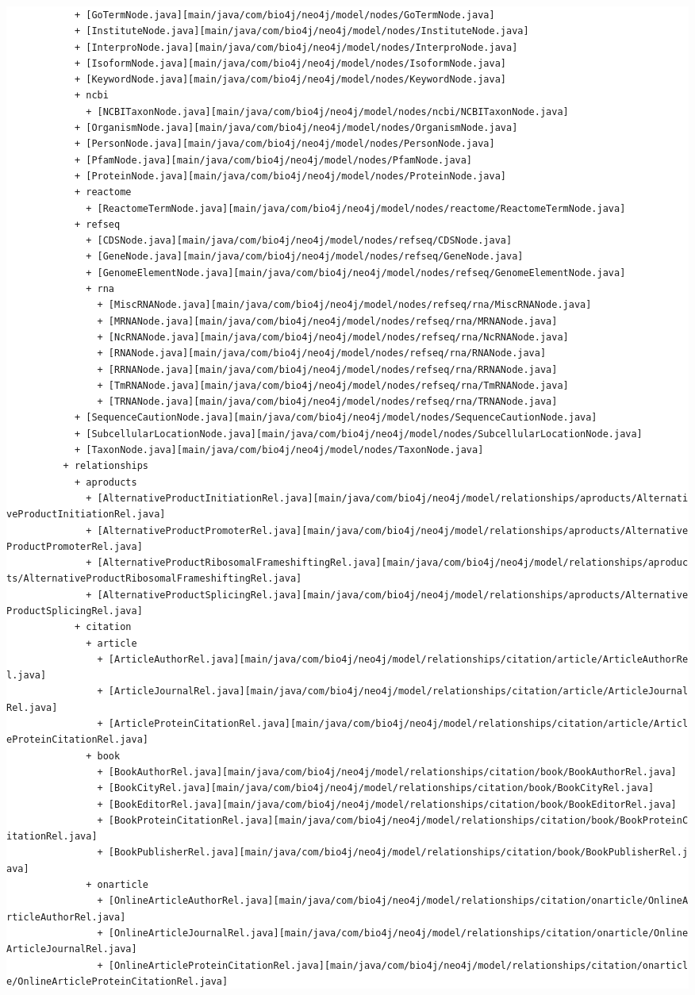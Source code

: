                 + [GoTermNode.java][main/java/com/bio4j/neo4j/model/nodes/GoTermNode.java]
                + [InstituteNode.java][main/java/com/bio4j/neo4j/model/nodes/InstituteNode.java]
                + [InterproNode.java][main/java/com/bio4j/neo4j/model/nodes/InterproNode.java]
                + [IsoformNode.java][main/java/com/bio4j/neo4j/model/nodes/IsoformNode.java]
                + [KeywordNode.java][main/java/com/bio4j/neo4j/model/nodes/KeywordNode.java]
                + ncbi
                  + [NCBITaxonNode.java][main/java/com/bio4j/neo4j/model/nodes/ncbi/NCBITaxonNode.java]
                + [OrganismNode.java][main/java/com/bio4j/neo4j/model/nodes/OrganismNode.java]
                + [PersonNode.java][main/java/com/bio4j/neo4j/model/nodes/PersonNode.java]
                + [PfamNode.java][main/java/com/bio4j/neo4j/model/nodes/PfamNode.java]
                + [ProteinNode.java][main/java/com/bio4j/neo4j/model/nodes/ProteinNode.java]
                + reactome
                  + [ReactomeTermNode.java][main/java/com/bio4j/neo4j/model/nodes/reactome/ReactomeTermNode.java]
                + refseq
                  + [CDSNode.java][main/java/com/bio4j/neo4j/model/nodes/refseq/CDSNode.java]
                  + [GeneNode.java][main/java/com/bio4j/neo4j/model/nodes/refseq/GeneNode.java]
                  + [GenomeElementNode.java][main/java/com/bio4j/neo4j/model/nodes/refseq/GenomeElementNode.java]
                  + rna
                    + [MiscRNANode.java][main/java/com/bio4j/neo4j/model/nodes/refseq/rna/MiscRNANode.java]
                    + [MRNANode.java][main/java/com/bio4j/neo4j/model/nodes/refseq/rna/MRNANode.java]
                    + [NcRNANode.java][main/java/com/bio4j/neo4j/model/nodes/refseq/rna/NcRNANode.java]
                    + [RNANode.java][main/java/com/bio4j/neo4j/model/nodes/refseq/rna/RNANode.java]
                    + [RRNANode.java][main/java/com/bio4j/neo4j/model/nodes/refseq/rna/RRNANode.java]
                    + [TmRNANode.java][main/java/com/bio4j/neo4j/model/nodes/refseq/rna/TmRNANode.java]
                    + [TRNANode.java][main/java/com/bio4j/neo4j/model/nodes/refseq/rna/TRNANode.java]
                + [SequenceCautionNode.java][main/java/com/bio4j/neo4j/model/nodes/SequenceCautionNode.java]
                + [SubcellularLocationNode.java][main/java/com/bio4j/neo4j/model/nodes/SubcellularLocationNode.java]
                + [TaxonNode.java][main/java/com/bio4j/neo4j/model/nodes/TaxonNode.java]
              + relationships
                + aproducts
                  + [AlternativeProductInitiationRel.java][main/java/com/bio4j/neo4j/model/relationships/aproducts/AlternativeProductInitiationRel.java]
                  + [AlternativeProductPromoterRel.java][main/java/com/bio4j/neo4j/model/relationships/aproducts/AlternativeProductPromoterRel.java]
                  + [AlternativeProductRibosomalFrameshiftingRel.java][main/java/com/bio4j/neo4j/model/relationships/aproducts/AlternativeProductRibosomalFrameshiftingRel.java]
                  + [AlternativeProductSplicingRel.java][main/java/com/bio4j/neo4j/model/relationships/aproducts/AlternativeProductSplicingRel.java]
                + citation
                  + article
                    + [ArticleAuthorRel.java][main/java/com/bio4j/neo4j/model/relationships/citation/article/ArticleAuthorRel.java]
                    + [ArticleJournalRel.java][main/java/com/bio4j/neo4j/model/relationships/citation/article/ArticleJournalRel.java]
                    + [ArticleProteinCitationRel.java][main/java/com/bio4j/neo4j/model/relationships/citation/article/ArticleProteinCitationRel.java]
                  + book
                    + [BookAuthorRel.java][main/java/com/bio4j/neo4j/model/relationships/citation/book/BookAuthorRel.java]
                    + [BookCityRel.java][main/java/com/bio4j/neo4j/model/relationships/citation/book/BookCityRel.java]
                    + [BookEditorRel.java][main/java/com/bio4j/neo4j/model/relationships/citation/book/BookEditorRel.java]
                    + [BookProteinCitationRel.java][main/java/com/bio4j/neo4j/model/relationships/citation/book/BookProteinCitationRel.java]
                    + [BookPublisherRel.java][main/java/com/bio4j/neo4j/model/relationships/citation/book/BookPublisherRel.java]
                  + onarticle
                    + [OnlineArticleAuthorRel.java][main/java/com/bio4j/neo4j/model/relationships/citation/onarticle/OnlineArticleAuthorRel.java]
                    + [OnlineArticleJournalRel.java][main/java/com/bio4j/neo4j/model/relationships/citation/onarticle/OnlineArticleJournalRel.java]
                    + [OnlineArticleProteinCitationRel.java][main/java/com/bio4j/neo4j/model/relationships/citation/onarticle/OnlineArticleProteinCitationRel.java]

[main/java/com/bio4j/neo4j/BasicEntity.java]: ../../../../BasicEntity.java.md
[main/java/com/bio4j/neo4j/BasicRelationship.java]: ../../../../BasicRelationship.java.md
[main/java/com/bio4j/neo4j/codesamples/BiodieselProductionSample.java]: ../../../../codesamples/BiodieselProductionSample.java.md
[main/java/com/bio4j/neo4j/codesamples/GetEnzymeData.java]: ../../../../codesamples/GetEnzymeData.java.md
[main/java/com/bio4j/neo4j/codesamples/GetGenesInfo.java]: ../../../../codesamples/GetGenesInfo.java.md
[main/java/com/bio4j/neo4j/codesamples/GetGOAnnotationsForOrganism.java]: ../../../../codesamples/GetGOAnnotationsForOrganism.java.md
[main/java/com/bio4j/neo4j/codesamples/GetProteinsWithInterpro.java]: ../../../../codesamples/GetProteinsWithInterpro.java.md
[main/java/com/bio4j/neo4j/codesamples/RealUseCase1.java]: ../../../../codesamples/RealUseCase1.java.md
[main/java/com/bio4j/neo4j/codesamples/RetrieveProteinSample.java]: ../../../../codesamples/RetrieveProteinSample.java.md
[main/java/com/bio4j/neo4j/model/nodes/AlternativeProductNode.java]: ../../../nodes/AlternativeProductNode.java.md
[main/java/com/bio4j/neo4j/model/nodes/citation/ArticleNode.java]: ../../../nodes/citation/ArticleNode.java.md
[main/java/com/bio4j/neo4j/model/nodes/citation/BookNode.java]: ../../../nodes/citation/BookNode.java.md
[main/java/com/bio4j/neo4j/model/nodes/citation/DBNode.java]: ../../../nodes/citation/DBNode.java.md
[main/java/com/bio4j/neo4j/model/nodes/citation/JournalNode.java]: ../../../nodes/citation/JournalNode.java.md
[main/java/com/bio4j/neo4j/model/nodes/citation/OnlineArticleNode.java]: ../../../nodes/citation/OnlineArticleNode.java.md
[main/java/com/bio4j/neo4j/model/nodes/citation/OnlineJournalNode.java]: ../../../nodes/citation/OnlineJournalNode.java.md
[main/java/com/bio4j/neo4j/model/nodes/citation/PatentNode.java]: ../../../nodes/citation/PatentNode.java.md
[main/java/com/bio4j/neo4j/model/nodes/citation/PublisherNode.java]: ../../../nodes/citation/PublisherNode.java.md
[main/java/com/bio4j/neo4j/model/nodes/citation/SubmissionNode.java]: ../../../nodes/citation/SubmissionNode.java.md
[main/java/com/bio4j/neo4j/model/nodes/citation/ThesisNode.java]: ../../../nodes/citation/ThesisNode.java.md
[main/java/com/bio4j/neo4j/model/nodes/citation/UnpublishedObservationNode.java]: ../../../nodes/citation/UnpublishedObservationNode.java.md
[main/java/com/bio4j/neo4j/model/nodes/CityNode.java]: ../../../nodes/CityNode.java.md
[main/java/com/bio4j/neo4j/model/nodes/CommentTypeNode.java]: ../../../nodes/CommentTypeNode.java.md
[main/java/com/bio4j/neo4j/model/nodes/ConsortiumNode.java]: ../../../nodes/ConsortiumNode.java.md
[main/java/com/bio4j/neo4j/model/nodes/CountryNode.java]: ../../../nodes/CountryNode.java.md
[main/java/com/bio4j/neo4j/model/nodes/DatasetNode.java]: ../../../nodes/DatasetNode.java.md
[main/java/com/bio4j/neo4j/model/nodes/EnzymeNode.java]: ../../../nodes/EnzymeNode.java.md
[main/java/com/bio4j/neo4j/model/nodes/FeatureTypeNode.java]: ../../../nodes/FeatureTypeNode.java.md
[main/java/com/bio4j/neo4j/model/nodes/GoTermNode.java]: ../../../nodes/GoTermNode.java.md
[main/java/com/bio4j/neo4j/model/nodes/InstituteNode.java]: ../../../nodes/InstituteNode.java.md
[main/java/com/bio4j/neo4j/model/nodes/InterproNode.java]: ../../../nodes/InterproNode.java.md
[main/java/com/bio4j/neo4j/model/nodes/IsoformNode.java]: ../../../nodes/IsoformNode.java.md
[main/java/com/bio4j/neo4j/model/nodes/KeywordNode.java]: ../../../nodes/KeywordNode.java.md
[main/java/com/bio4j/neo4j/model/nodes/ncbi/NCBITaxonNode.java]: ../../../nodes/ncbi/NCBITaxonNode.java.md
[main/java/com/bio4j/neo4j/model/nodes/OrganismNode.java]: ../../../nodes/OrganismNode.java.md
[main/java/com/bio4j/neo4j/model/nodes/PersonNode.java]: ../../../nodes/PersonNode.java.md
[main/java/com/bio4j/neo4j/model/nodes/PfamNode.java]: ../../../nodes/PfamNode.java.md
[main/java/com/bio4j/neo4j/model/nodes/ProteinNode.java]: ../../../nodes/ProteinNode.java.md
[main/java/com/bio4j/neo4j/model/nodes/reactome/ReactomeTermNode.java]: ../../../nodes/reactome/ReactomeTermNode.java.md
[main/java/com/bio4j/neo4j/model/nodes/refseq/CDSNode.java]: ../../../nodes/refseq/CDSNode.java.md
[main/java/com/bio4j/neo4j/model/nodes/refseq/GeneNode.java]: ../../../nodes/refseq/GeneNode.java.md
[main/java/com/bio4j/neo4j/model/nodes/refseq/GenomeElementNode.java]: ../../../nodes/refseq/GenomeElementNode.java.md
[main/java/com/bio4j/neo4j/model/nodes/refseq/rna/MiscRNANode.java]: ../../../nodes/refseq/rna/MiscRNANode.java.md
[main/java/com/bio4j/neo4j/model/nodes/refseq/rna/MRNANode.java]: ../../../nodes/refseq/rna/MRNANode.java.md
[main/java/com/bio4j/neo4j/model/nodes/refseq/rna/NcRNANode.java]: ../../../nodes/refseq/rna/NcRNANode.java.md
[main/java/com/bio4j/neo4j/model/nodes/refseq/rna/RNANode.java]: ../../../nodes/refseq/rna/RNANode.java.md
[main/java/com/bio4j/neo4j/model/nodes/refseq/rna/RRNANode.java]: ../../../nodes/refseq/rna/RRNANode.java.md
[main/java/com/bio4j/neo4j/model/nodes/refseq/rna/TmRNANode.java]: ../../../nodes/refseq/rna/TmRNANode.java.md
[main/java/com/bio4j/neo4j/model/nodes/refseq/rna/TRNANode.java]: ../../../nodes/refseq/rna/TRNANode.java.md
[main/java/com/bio4j/neo4j/model/nodes/SequenceCautionNode.java]: ../../../nodes/SequenceCautionNode.java.md
[main/java/com/bio4j/neo4j/model/nodes/SubcellularLocationNode.java]: ../../../nodes/SubcellularLocationNode.java.md
[main/java/com/bio4j/neo4j/model/nodes/TaxonNode.java]: ../../../nodes/TaxonNode.java.md
[main/java/com/bio4j/neo4j/model/relationships/aproducts/AlternativeProductInitiationRel.java]: ../../aproducts/AlternativeProductInitiationRel.java.md
[main/java/com/bio4j/neo4j/model/relationships/aproducts/AlternativeProductPromoterRel.java]: ../../aproducts/AlternativeProductPromoterRel.java.md
[main/java/com/bio4j/neo4j/model/relationships/aproducts/AlternativeProductRibosomalFrameshiftingRel.java]: ../../aproducts/AlternativeProductRibosomalFrameshiftingRel.java.md
[main/java/com/bio4j/neo4j/model/relationships/aproducts/AlternativeProductSplicingRel.java]: ../../aproducts/AlternativeProductSplicingRel.java.md
[main/java/com/bio4j/neo4j/model/relationships/citation/article/ArticleAuthorRel.java]: ArticleAuthorRel.java.md
[main/java/com/bio4j/neo4j/model/relationships/citation/article/ArticleJournalRel.java]: ArticleJournalRel.java.md
[main/java/com/bio4j/neo4j/model/relationships/citation/article/ArticleProteinCitationRel.java]: ArticleProteinCitationRel.java.md
[main/java/com/bio4j/neo4j/model/relationships/citation/book/BookAuthorRel.java]: ../book/BookAuthorRel.java.md
[main/java/com/bio4j/neo4j/model/relationships/citation/book/BookCityRel.java]: ../book/BookCityRel.java.md
[main/java/com/bio4j/neo4j/model/relationships/citation/book/BookEditorRel.java]: ../book/BookEditorRel.java.md
[main/java/com/bio4j/neo4j/model/relationships/citation/book/BookProteinCitationRel.java]: ../book/BookProteinCitationRel.java.md
[main/java/com/bio4j/neo4j/model/relationships/citation/book/BookPublisherRel.java]: ../book/BookPublisherRel.java.md
[main/java/com/bio4j/neo4j/model/relationships/citation/onarticle/OnlineArticleAuthorRel.java]: ../onarticle/OnlineArticleAuthorRel.java.md
[main/java/com/bio4j/neo4j/model/relationships/citation/onarticle/OnlineArticleJournalRel.java]: ../onarticle/OnlineArticleJournalRel.java.md
[main/java/com/bio4j/neo4j/model/relationships/citation/onarticle/OnlineArticleProteinCitationRel.java]: ../onarticle/OnlineArticleProteinCitationRel.java.md
[main/java/com/bio4j/neo4j/model/relationships/citation/patent/PatentAuthorRel.java]: ../patent/PatentAuthorRel.java.md
[main/java/com/bio4j/neo4j/model/relationships/citation/patent/PatentProteinCitationRel.java]: ../patent/PatentProteinCitationRel.java.md
[main/java/com/bio4j/neo4j/model/relationships/citation/submission/SubmissionAuthorRel.java]: ../submission/SubmissionAuthorRel.java.md
[main/java/com/bio4j/neo4j/model/relationships/citation/submission/SubmissionDbRel.java]: ../submission/SubmissionDbRel.java.md
[main/java/com/bio4j/neo4j/model/relationships/citation/submission/SubmissionProteinCitationRel.java]: ../submission/SubmissionProteinCitationRel.java.md
[main/java/com/bio4j/neo4j/model/relationships/citation/thesis/ThesisAuthorRel.java]: ../thesis/ThesisAuthorRel.java.md
[main/java/com/bio4j/neo4j/model/relationships/citation/thesis/ThesisInstituteRel.java]: ../thesis/ThesisInstituteRel.java.md
[main/java/com/bio4j/neo4j/model/relationships/citation/thesis/ThesisProteinCitationRel.java]: ../thesis/ThesisProteinCitationRel.java.md
[main/java/com/bio4j/neo4j/model/relationships/citation/uo/UnpublishedObservationAuthorRel.java]: ../uo/UnpublishedObservationAuthorRel.java.md
[main/java/com/bio4j/neo4j/model/relationships/citation/uo/UnpublishedObservationProteinCitationRel.java]: ../uo/UnpublishedObservationProteinCitationRel.java.md
[main/java/com/bio4j/neo4j/model/relationships/comment/AllergenCommentRel.java]: ../../comment/AllergenCommentRel.java.md
[main/java/com/bio4j/neo4j/model/relationships/comment/BasicCommentRel.java]: ../../comment/BasicCommentRel.java.md
[main/java/com/bio4j/neo4j/model/relationships/comment/BioPhysicoChemicalPropertiesCommentRel.java]: ../../comment/BioPhysicoChemicalPropertiesCommentRel.java.md
[main/java/com/bio4j/neo4j/model/relationships/comment/BiotechnologyCommentRel.java]: ../../comment/BiotechnologyCommentRel.java.md
[main/java/com/bio4j/neo4j/model/relationships/comment/CatalyticActivityCommentRel.java]: ../../comment/CatalyticActivityCommentRel.java.md
[main/java/com/bio4j/neo4j/model/relationships/comment/CautionCommentRel.java]: ../../comment/CautionCommentRel.java.md
[main/java/com/bio4j/neo4j/model/relationships/comment/CofactorCommentRel.java]: ../../comment/CofactorCommentRel.java.md
[main/java/com/bio4j/neo4j/model/relationships/comment/DevelopmentalStageCommentRel.java]: ../../comment/DevelopmentalStageCommentRel.java.md
[main/java/com/bio4j/neo4j/model/relationships/comment/DiseaseCommentRel.java]: ../../comment/DiseaseCommentRel.java.md
[main/java/com/bio4j/neo4j/model/relationships/comment/DisruptionPhenotypeCommentRel.java]: ../../comment/DisruptionPhenotypeCommentRel.java.md
[main/java/com/bio4j/neo4j/model/relationships/comment/DomainCommentRel.java]: ../../comment/DomainCommentRel.java.md
[main/java/com/bio4j/neo4j/model/relationships/comment/EnzymeRegulationCommentRel.java]: ../../comment/EnzymeRegulationCommentRel.java.md
[main/java/com/bio4j/neo4j/model/relationships/comment/FunctionCommentRel.java]: ../../comment/FunctionCommentRel.java.md
[main/java/com/bio4j/neo4j/model/relationships/comment/InductionCommentRel.java]: ../../comment/InductionCommentRel.java.md
[main/java/com/bio4j/neo4j/model/relationships/comment/MassSpectrometryCommentRel.java]: ../../comment/MassSpectrometryCommentRel.java.md
[main/java/com/bio4j/neo4j/model/relationships/comment/MiscellaneousCommentRel.java]: ../../comment/MiscellaneousCommentRel.java.md
[main/java/com/bio4j/neo4j/model/relationships/comment/OnlineInformationCommentRel.java]: ../../comment/OnlineInformationCommentRel.java.md
[main/java/com/bio4j/neo4j/model/relationships/comment/PathwayCommentRel.java]: ../../comment/PathwayCommentRel.java.md
[main/java/com/bio4j/neo4j/model/relationships/comment/PharmaceuticalCommentRel.java]: ../../comment/PharmaceuticalCommentRel.java.md
[main/java/com/bio4j/neo4j/model/relationships/comment/PolymorphismCommentRel.java]: ../../comment/PolymorphismCommentRel.java.md
[main/java/com/bio4j/neo4j/model/relationships/comment/PostTranslationalModificationCommentRel.java]: ../../comment/PostTranslationalModificationCommentRel.java.md
[main/java/com/bio4j/neo4j/model/relationships/comment/RnaEditingCommentRel.java]: ../../comment/RnaEditingCommentRel.java.md
[main/java/com/bio4j/neo4j/model/relationships/comment/SimilarityCommentRel.java]: ../../comment/SimilarityCommentRel.java.md
[main/java/com/bio4j/neo4j/model/relationships/comment/SubunitCommentRel.java]: ../../comment/SubunitCommentRel.java.md
[main/java/com/bio4j/neo4j/model/relationships/comment/TissueSpecificityCommentRel.java]: ../../comment/TissueSpecificityCommentRel.java.md
[main/java/com/bio4j/neo4j/model/relationships/comment/ToxicDoseCommentRel.java]: ../../comment/ToxicDoseCommentRel.java.md
[main/java/com/bio4j/neo4j/model/relationships/features/ActiveSiteFeatureRel.java]: ../../features/ActiveSiteFeatureRel.java.md
[main/java/com/bio4j/neo4j/model/relationships/features/BasicFeatureRel.java]: ../../features/BasicFeatureRel.java.md
[main/java/com/bio4j/neo4j/model/relationships/features/BindingSiteFeatureRel.java]: ../../features/BindingSiteFeatureRel.java.md
[main/java/com/bio4j/neo4j/model/relationships/features/CalciumBindingRegionFeatureRel.java]: ../../features/CalciumBindingRegionFeatureRel.java.md
[main/java/com/bio4j/neo4j/model/relationships/features/ChainFeatureRel.java]: ../../features/ChainFeatureRel.java.md
[main/java/com/bio4j/neo4j/model/relationships/features/CoiledCoilRegionFeatureRel.java]: ../../features/CoiledCoilRegionFeatureRel.java.md
[main/java/com/bio4j/neo4j/model/relationships/features/CompositionallyBiasedRegionFeatureRel.java]: ../../features/CompositionallyBiasedRegionFeatureRel.java.md
[main/java/com/bio4j/neo4j/model/relationships/features/CrossLinkFeatureRel.java]: ../../features/CrossLinkFeatureRel.java.md
[main/java/com/bio4j/neo4j/model/relationships/features/DisulfideBondFeatureRel.java]: ../../features/DisulfideBondFeatureRel.java.md
[main/java/com/bio4j/neo4j/model/relationships/features/DnaBindingRegionFeatureRel.java]: ../../features/DnaBindingRegionFeatureRel.java.md
[main/java/com/bio4j/neo4j/model/relationships/features/DomainFeatureRel.java]: ../../features/DomainFeatureRel.java.md
[main/java/com/bio4j/neo4j/model/relationships/features/GlycosylationSiteFeatureRel.java]: ../../features/GlycosylationSiteFeatureRel.java.md
[main/java/com/bio4j/neo4j/model/relationships/features/HelixFeatureRel.java]: ../../features/HelixFeatureRel.java.md
[main/java/com/bio4j/neo4j/model/relationships/features/InitiatorMethionineFeatureRel.java]: ../../features/InitiatorMethionineFeatureRel.java.md
[main/java/com/bio4j/neo4j/model/relationships/features/IntramembraneRegionFeatureRel.java]: ../../features/IntramembraneRegionFeatureRel.java.md
[main/java/com/bio4j/neo4j/model/relationships/features/LipidMoietyBindingRegionFeatureRel.java]: ../../features/LipidMoietyBindingRegionFeatureRel.java.md
[main/java/com/bio4j/neo4j/model/relationships/features/MetalIonBindingSiteFeatureRel.java]: ../../features/MetalIonBindingSiteFeatureRel.java.md
[main/java/com/bio4j/neo4j/model/relationships/features/ModifiedResidueFeatureRel.java]: ../../features/ModifiedResidueFeatureRel.java.md
[main/java/com/bio4j/neo4j/model/relationships/features/MutagenesisSiteFeatureRel.java]: ../../features/MutagenesisSiteFeatureRel.java.md
[main/java/com/bio4j/neo4j/model/relationships/features/NonConsecutiveResiduesFeatureRel.java]: ../../features/NonConsecutiveResiduesFeatureRel.java.md
[main/java/com/bio4j/neo4j/model/relationships/features/NonStandardAminoAcidFeatureRel.java]: ../../features/NonStandardAminoAcidFeatureRel.java.md
[main/java/com/bio4j/neo4j/model/relationships/features/NonTerminalResidueFeatureRel.java]: ../../features/NonTerminalResidueFeatureRel.java.md
[main/java/com/bio4j/neo4j/model/relationships/features/NucleotidePhosphateBindingRegionFeatureRel.java]: ../../features/NucleotidePhosphateBindingRegionFeatureRel.java.md
[main/java/com/bio4j/neo4j/model/relationships/features/PeptideFeatureRel.java]: ../../features/PeptideFeatureRel.java.md
[main/java/com/bio4j/neo4j/model/relationships/features/PropeptideFeatureRel.java]: ../../features/PropeptideFeatureRel.java.md
[main/java/com/bio4j/neo4j/model/relationships/features/RegionOfInterestFeatureRel.java]: ../../features/RegionOfInterestFeatureRel.java.md
[main/java/com/bio4j/neo4j/model/relationships/features/RepeatFeatureRel.java]: ../../features/RepeatFeatureRel.java.md
[main/java/com/bio4j/neo4j/model/relationships/features/SequenceConflictFeatureRel.java]: ../../features/SequenceConflictFeatureRel.java.md
[main/java/com/bio4j/neo4j/model/relationships/features/SequenceVariantFeatureRel.java]: ../../features/SequenceVariantFeatureRel.java.md
[main/java/com/bio4j/neo4j/model/relationships/features/ShortSequenceMotifFeatureRel.java]: ../../features/ShortSequenceMotifFeatureRel.java.md
[main/java/com/bio4j/neo4j/model/relationships/features/SignalPeptideFeatureRel.java]: ../../features/SignalPeptideFeatureRel.java.md
[main/java/com/bio4j/neo4j/model/relationships/features/SiteFeatureRel.java]: ../../features/SiteFeatureRel.java.md
[main/java/com/bio4j/neo4j/model/relationships/features/SpliceVariantFeatureRel.java]: ../../features/SpliceVariantFeatureRel.java.md
[main/java/com/bio4j/neo4j/model/relationships/features/StrandFeatureRel.java]: ../../features/StrandFeatureRel.java.md
[main/java/com/bio4j/neo4j/model/relationships/features/TopologicalDomainFeatureRel.java]: ../../features/TopologicalDomainFeatureRel.java.md
[main/java/com/bio4j/neo4j/model/relationships/features/TransitPeptideFeatureRel.java]: ../../features/TransitPeptideFeatureRel.java.md
[main/java/com/bio4j/neo4j/model/relationships/features/TransmembraneRegionFeatureRel.java]: ../../features/TransmembraneRegionFeatureRel.java.md
[main/java/com/bio4j/neo4j/model/relationships/features/TurnFeatureRel.java]: ../../features/TurnFeatureRel.java.md
[main/java/com/bio4j/neo4j/model/relationships/features/UnsureResidueFeatureRel.java]: ../../features/UnsureResidueFeatureRel.java.md
[main/java/com/bio4j/neo4j/model/relationships/features/ZincFingerRegionFeatureRel.java]: ../../features/ZincFingerRegionFeatureRel.java.md
[main/java/com/bio4j/neo4j/model/relationships/go/BiologicalProcessRel.java]: ../../go/BiologicalProcessRel.java.md
[main/java/com/bio4j/neo4j/model/relationships/go/CellularComponentRel.java]: ../../go/CellularComponentRel.java.md
[main/java/com/bio4j/neo4j/model/relationships/go/HasPartOfGoRel.java]: ../../go/HasPartOfGoRel.java.md
[main/java/com/bio4j/neo4j/model/relationships/go/IsAGoRel.java]: ../../go/IsAGoRel.java.md
[main/java/com/bio4j/neo4j/model/relationships/go/MainGoRel.java]: ../../go/MainGoRel.java.md
[main/java/com/bio4j/neo4j/model/relationships/go/MolecularFunctionRel.java]: ../../go/MolecularFunctionRel.java.md
[main/java/com/bio4j/neo4j/model/relationships/go/NegativelyRegulatesGoRel.java]: ../../go/NegativelyRegulatesGoRel.java.md
[main/java/com/bio4j/neo4j/model/relationships/go/PartOfGoRel.java]: ../../go/PartOfGoRel.java.md
[main/java/com/bio4j/neo4j/model/relationships/go/PositivelyRegulatesGoRel.java]: ../../go/PositivelyRegulatesGoRel.java.md
[main/java/com/bio4j/neo4j/model/relationships/go/RegulatesGoRel.java]: ../../go/RegulatesGoRel.java.md
[main/java/com/bio4j/neo4j/model/relationships/InstituteCountryRel.java]: ../../InstituteCountryRel.java.md
[main/java/com/bio4j/neo4j/model/relationships/IsoformEventGeneratorRel.java]: ../../IsoformEventGeneratorRel.java.md
[main/java/com/bio4j/neo4j/model/relationships/ncbi/NCBIMainTaxonRel.java]: ../../ncbi/NCBIMainTaxonRel.java.md
[main/java/com/bio4j/neo4j/model/relationships/ncbi/NCBITaxonParentRel.java]: ../../ncbi/NCBITaxonParentRel.java.md
[main/java/com/bio4j/neo4j/model/relationships/ncbi/NCBITaxonRel.java]: ../../ncbi/NCBITaxonRel.java.md
[main/java/com/bio4j/neo4j/model/relationships/protein/BasicProteinSequenceCautionRel.java]: ../../protein/BasicProteinSequenceCautionRel.java.md
[main/java/com/bio4j/neo4j/model/relationships/protein/ProteinDatasetRel.java]: ../../protein/ProteinDatasetRel.java.md
[main/java/com/bio4j/neo4j/model/relationships/protein/ProteinEnzymaticActivityRel.java]: ../../protein/ProteinEnzymaticActivityRel.java.md
[main/java/com/bio4j/neo4j/model/relationships/protein/ProteinErroneousGeneModelPredictionRel.java]: ../../protein/ProteinErroneousGeneModelPredictionRel.java.md
[main/java/com/bio4j/neo4j/model/relationships/protein/ProteinErroneousInitiationRel.java]: ../../protein/ProteinErroneousInitiationRel.java.md
[main/java/com/bio4j/neo4j/model/relationships/protein/ProteinErroneousTerminationRel.java]: ../../protein/ProteinErroneousTerminationRel.java.md
[main/java/com/bio4j/neo4j/model/relationships/protein/ProteinErroneousTranslationRel.java]: ../../protein/ProteinErroneousTranslationRel.java.md
[main/java/com/bio4j/neo4j/model/relationships/protein/ProteinFrameshiftRel.java]: ../../protein/ProteinFrameshiftRel.java.md
[main/java/com/bio4j/neo4j/model/relationships/protein/ProteinGenomeElementRel.java]: ../../protein/ProteinGenomeElementRel.java.md
[main/java/com/bio4j/neo4j/model/relationships/protein/ProteinGoRel.java]: ../../protein/ProteinGoRel.java.md
[main/java/com/bio4j/neo4j/model/relationships/protein/ProteinInterproRel.java]: ../../protein/ProteinInterproRel.java.md
[main/java/com/bio4j/neo4j/model/relationships/protein/ProteinIsoformInteractionRel.java]: ../../protein/ProteinIsoformInteractionRel.java.md
[main/java/com/bio4j/neo4j/model/relationships/protein/ProteinIsoformRel.java]: ../../protein/ProteinIsoformRel.java.md
[main/java/com/bio4j/neo4j/model/relationships/protein/ProteinKeywordRel.java]: ../../protein/ProteinKeywordRel.java.md
[main/java/com/bio4j/neo4j/model/relationships/protein/ProteinMiscellaneousDiscrepancyRel.java]: ../../protein/ProteinMiscellaneousDiscrepancyRel.java.md
[main/java/com/bio4j/neo4j/model/relationships/protein/ProteinOrganismRel.java]: ../../protein/ProteinOrganismRel.java.md
[main/java/com/bio4j/neo4j/model/relationships/protein/ProteinPfamRel.java]: ../../protein/ProteinPfamRel.java.md
[main/java/com/bio4j/neo4j/model/relationships/protein/ProteinProteinInteractionRel.java]: ../../protein/ProteinProteinInteractionRel.java.md
[main/java/com/bio4j/neo4j/model/relationships/protein/ProteinReactomeRel.java]: ../../protein/ProteinReactomeRel.java.md
[main/java/com/bio4j/neo4j/model/relationships/protein/ProteinSubcellularLocationRel.java]: ../../protein/ProteinSubcellularLocationRel.java.md
[main/java/com/bio4j/neo4j/model/relationships/refseq/GenomeElementCDSRel.java]: ../../refseq/GenomeElementCDSRel.java.md
[main/java/com/bio4j/neo4j/model/relationships/refseq/GenomeElementGeneRel.java]: ../../refseq/GenomeElementGeneRel.java.md
[main/java/com/bio4j/neo4j/model/relationships/refseq/GenomeElementMiscRnaRel.java]: ../../refseq/GenomeElementMiscRnaRel.java.md
[main/java/com/bio4j/neo4j/model/relationships/refseq/GenomeElementMRnaRel.java]: ../../refseq/GenomeElementMRnaRel.java.md
[main/java/com/bio4j/neo4j/model/relationships/refseq/GenomeElementNcRnaRel.java]: ../../refseq/GenomeElementNcRnaRel.java.md
[main/java/com/bio4j/neo4j/model/relationships/refseq/GenomeElementRRnaRel.java]: ../../refseq/GenomeElementRRnaRel.java.md
[main/java/com/bio4j/neo4j/model/relationships/refseq/GenomeElementTmRnaRel.java]: ../../refseq/GenomeElementTmRnaRel.java.md
[main/java/com/bio4j/neo4j/model/relationships/refseq/GenomeElementTRnaRel.java]: ../../refseq/GenomeElementTRnaRel.java.md
[main/java/com/bio4j/neo4j/model/relationships/sc/ErroneousGeneModelPredictionRel.java]: ../../sc/ErroneousGeneModelPredictionRel.java.md
[main/java/com/bio4j/neo4j/model/relationships/sc/ErroneousInitiationRel.java]: ../../sc/ErroneousInitiationRel.java.md
[main/java/com/bio4j/neo4j/model/relationships/sc/ErroneousTerminationRel.java]: ../../sc/ErroneousTerminationRel.java.md
[main/java/com/bio4j/neo4j/model/relationships/sc/ErroneousTranslationRel.java]: ../../sc/ErroneousTranslationRel.java.md
[main/java/com/bio4j/neo4j/model/relationships/sc/FrameshiftRel.java]: ../../sc/FrameshiftRel.java.md
[main/java/com/bio4j/neo4j/model/relationships/sc/MiscellaneousDiscrepancyRel.java]: ../../sc/MiscellaneousDiscrepancyRel.java.md
[main/java/com/bio4j/neo4j/model/relationships/SubcellularLocationParentRel.java]: ../../SubcellularLocationParentRel.java.md
[main/java/com/bio4j/neo4j/model/relationships/TaxonParentRel.java]: ../../TaxonParentRel.java.md
[main/java/com/bio4j/neo4j/model/relationships/uniref/UniRef100MemberRel.java]: ../../uniref/UniRef100MemberRel.java.md
[main/java/com/bio4j/neo4j/model/relationships/uniref/UniRef50MemberRel.java]: ../../uniref/UniRef50MemberRel.java.md
[main/java/com/bio4j/neo4j/model/relationships/uniref/UniRef90MemberRel.java]: ../../uniref/UniRef90MemberRel.java.md
[main/java/com/bio4j/neo4j/model/util/Bio4jManager.java]: ../../../util/Bio4jManager.java.md
[main/java/com/bio4j/neo4j/model/util/GoUtil.java]: ../../../util/GoUtil.java.md
[main/java/com/bio4j/neo4j/model/util/NodeIndexer.java]: ../../../util/NodeIndexer.java.md
[main/java/com/bio4j/neo4j/model/util/NodeRetriever.java]: ../../../util/NodeRetriever.java.md
[main/java/com/bio4j/neo4j/model/util/UniprotStuff.java]: ../../../util/UniprotStuff.java.md
[main/java/com/bio4j/neo4j/Neo4jManager.java]: ../../../../Neo4jManager.java.md
[main/java/com/bio4j/neo4j/programs/GetProteinData.java]: ../../../../programs/GetProteinData.java.md
[main/java/com/bio4j/neo4j/programs/ImportEnzymeDB.java]: ../../../../programs/ImportEnzymeDB.java.md
[main/java/com/bio4j/neo4j/programs/ImportGeneOntology.java]: ../../../../programs/ImportGeneOntology.java.md
[main/java/com/bio4j/neo4j/programs/ImportIsoformSequences.java]: ../../../../programs/ImportIsoformSequences.java.md
[main/java/com/bio4j/neo4j/programs/ImportNCBITaxonomy.java]: ../../../../programs/ImportNCBITaxonomy.java.md
[main/java/com/bio4j/neo4j/programs/ImportNeo4jDB.java]: ../../../../programs/ImportNeo4jDB.java.md
[main/java/com/bio4j/neo4j/programs/ImportProteinInteractions.java]: ../../../../programs/ImportProteinInteractions.java.md
[main/java/com/bio4j/neo4j/programs/ImportRefSeq.java]: ../../../../programs/ImportRefSeq.java.md
[main/java/com/bio4j/neo4j/programs/ImportUniprot.java]: ../../../../programs/ImportUniprot.java.md
[main/java/com/bio4j/neo4j/programs/ImportUniref.java]: ../../../../programs/ImportUniref.java.md
[main/java/com/bio4j/neo4j/programs/IndexNCBITaxonomyByGiId.java]: ../../../../programs/IndexNCBITaxonomyByGiId.java.md
[main/java/com/bio4j/neo4j/programs/InitBio4jDB.java]: ../../../../programs/InitBio4jDB.java.md
[main/java/com/bio4j/neo4j/programs/UploadRefSeqSequencesToS3.java]: ../../../../programs/UploadRefSeqSequencesToS3.java.md
[main/java/com/ohnosequences/util/Executable.java]: ../../../../../../ohnosequences/util/Executable.java.md
[main/java/com/ohnosequences/util/ExecuteFromFile.java]: ../../../../../../ohnosequences/util/ExecuteFromFile.java.md
[main/java/com/ohnosequences/util/genbank/GBCommon.java]: ../../../../../../ohnosequences/util/genbank/GBCommon.java.md
[main/java/com/ohnosequences/xml/api/interfaces/IAttribute.java]: ../../../../../../ohnosequences/xml/api/interfaces/IAttribute.java.md
[main/java/com/ohnosequences/xml/api/interfaces/IElement.java]: ../../../../../../ohnosequences/xml/api/interfaces/IElement.java.md
[main/java/com/ohnosequences/xml/api/interfaces/INameSpace.java]: ../../../../../../ohnosequences/xml/api/interfaces/INameSpace.java.md
[main/java/com/ohnosequences/xml/api/interfaces/IXmlThing.java]: ../../../../../../ohnosequences/xml/api/interfaces/IXmlThing.java.md
[main/java/com/ohnosequences/xml/api/interfaces/package-info.java]: ../../../../../../ohnosequences/xml/api/interfaces/package-info.java.md
[main/java/com/ohnosequences/xml/api/model/NameSpace.java]: ../../../../../../ohnosequences/xml/api/model/NameSpace.java.md
[main/java/com/ohnosequences/xml/api/model/package-info.java]: ../../../../../../ohnosequences/xml/api/model/package-info.java.md
[main/java/com/ohnosequences/xml/api/model/XMLAttribute.java]: ../../../../../../ohnosequences/xml/api/model/XMLAttribute.java.md
[main/java/com/ohnosequences/xml/api/model/XMLElement.java]: ../../../../../../ohnosequences/xml/api/model/XMLElement.java.md
[main/java/com/ohnosequences/xml/api/model/XMLElementException.java]: ../../../../../../ohnosequences/xml/api/model/XMLElementException.java.md
[main/java/com/ohnosequences/xml/api/util/XMLUtil.java]: ../../../../../../ohnosequences/xml/api/util/XMLUtil.java.md
[main/java/com/ohnosequences/xml/model/bio4j/Bio4jNodeIndexXML.java]: ../../../../../../ohnosequences/xml/model/bio4j/Bio4jNodeIndexXML.java.md
[main/java/com/ohnosequences/xml/model/bio4j/Bio4jNodeXML.java]: ../../../../../../ohnosequences/xml/model/bio4j/Bio4jNodeXML.java.md
[main/java/com/ohnosequences/xml/model/bio4j/Bio4jPropertyXML.java]: ../../../../../../ohnosequences/xml/model/bio4j/Bio4jPropertyXML.java.md
[main/java/com/ohnosequences/xml/model/bio4j/Bio4jRelationshipIndexXML.java]: ../../../../../../ohnosequences/xml/model/bio4j/Bio4jRelationshipIndexXML.java.md
[main/java/com/ohnosequences/xml/model/bio4j/Bio4jRelationshipXML.java]: ../../../../../../ohnosequences/xml/model/bio4j/Bio4jRelationshipXML.java.md
[main/java/com/ohnosequences/xml/model/bio4j/UniprotDataXML.java]: ../../../../../../ohnosequences/xml/model/bio4j/UniprotDataXML.java.md
[main/java/com/ohnosequences/xml/model/go/GoAnnotationXML.java]: ../../../../../../ohnosequences/xml/model/go/GoAnnotationXML.java.md
[main/java/com/ohnosequences/xml/model/go/GOSlimXML.java]: ../../../../../../ohnosequences/xml/model/go/GOSlimXML.java.md
[main/java/com/ohnosequences/xml/model/go/GoTermXML.java]: ../../../../../../ohnosequences/xml/model/go/GoTermXML.java.md
[main/java/com/ohnosequences/xml/model/go/SlimSetXML.java]: ../../../../../../ohnosequences/xml/model/go/SlimSetXML.java.md
[main/java/com/ohnosequences/xml/model/uniprot/ArticleXML.java]: ../../../../../../ohnosequences/xml/model/uniprot/ArticleXML.java.md
[main/java/com/ohnosequences/xml/model/uniprot/CommentXML.java]: ../../../../../../ohnosequences/xml/model/uniprot/CommentXML.java.md
[main/java/com/ohnosequences/xml/model/uniprot/FeatureXML.java]: ../../../../../../ohnosequences/xml/model/uniprot/FeatureXML.java.md
[main/java/com/ohnosequences/xml/model/uniprot/InterproXML.java]: ../../../../../../ohnosequences/xml/model/uniprot/InterproXML.java.md
[main/java/com/ohnosequences/xml/model/uniprot/IsoformXML.java]: ../../../../../../ohnosequences/xml/model/uniprot/IsoformXML.java.md
[main/java/com/ohnosequences/xml/model/uniprot/KeywordXML.java]: ../../../../../../ohnosequences/xml/model/uniprot/KeywordXML.java.md
[main/java/com/ohnosequences/xml/model/uniprot/ProteinXML.java]: ../../../../../../ohnosequences/xml/model/uniprot/ProteinXML.java.md
[main/java/com/ohnosequences/xml/model/uniprot/SubcellularLocationXML.java]: ../../../../../../ohnosequences/xml/model/uniprot/SubcellularLocationXML.java.md
[main/java/com/ohnosequences/xml/model/util/Argument.java]: ../../../../../../ohnosequences/xml/model/util/Argument.java.md
[main/java/com/ohnosequences/xml/model/util/Arguments.java]: ../../../../../../ohnosequences/xml/model/util/Arguments.java.md
[main/java/com/ohnosequences/xml/model/util/Error.java]: ../../../../../../ohnosequences/xml/model/util/Error.java.md
[main/java/com/ohnosequences/xml/model/util/Execution.java]: ../../../../../../ohnosequences/xml/model/util/Execution.java.md
[main/java/com/ohnosequences/xml/model/util/FlexXMLWrapperClassCreator.java]: ../../../../../../ohnosequences/xml/model/util/FlexXMLWrapperClassCreator.java.md
[main/java/com/ohnosequences/xml/model/util/ScheduledExecutions.java]: ../../../../../../ohnosequences/xml/model/util/ScheduledExecutions.java.md
[main/java/com/ohnosequences/xml/model/util/XMLWrapperClass.java]: ../../../../../../ohnosequences/xml/model/util/XMLWrapperClass.java.md
[main/java/com/ohnosequences/xml/model/util/XMLWrapperClassCreator.java]: ../../../../../../ohnosequences/xml/model/util/XMLWrapperClassCreator.java.md